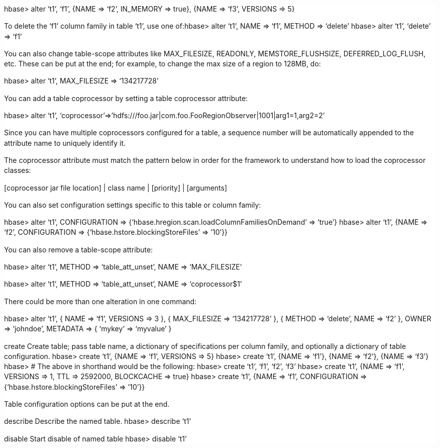 hbase> alter ‘t1’, ‘f1’, {NAME => ‘f2’, IN_MEMORY => true}, {NAME => ‘f3’, VERSIONS => 5}

To delete the ‘f1’ column family in table ‘t1’, use one of:hbase> alter ‘t1’, NAME => ‘f1’, METHOD => ‘delete’
hbase> alter ‘t1’, ‘delete’ => ‘f1’

You can also change table-scope attributes like MAX_FILESIZE, READONLY,
MEMSTORE_FLUSHSIZE, DEFERRED_LOG_FLUSH, etc. These can be put at the end;
for example, to change the max size of a region to 128MB, do:

hbase> alter ‘t1’, MAX_FILESIZE => ‘134217728’

You can add a table coprocessor by setting a table coprocessor attribute:

hbase> alter ‘t1’,
‘coprocessor’=>’hdfs:///foo.jar|com.foo.FooRegionObserver|1001|arg1=1,arg2=2’

Since you can have multiple coprocessors configured for a table, a
sequence number will be automatically appended to the attribute name
to uniquely identify it.

The coprocessor attribute must match the pattern below in order for
the framework to understand how to load the coprocessor classes:

[coprocessor jar file location] | class name | [priority] | [arguments]

You can also set configuration settings specific to this table or column family:

hbase> alter ‘t1’, CONFIGURATION => {‘hbase.hregion.scan.loadColumnFamiliesOnDemand’ => ‘true’}
hbase> alter ‘t1’, {NAME => ‘f2’, CONFIGURATION => {‘hbase.hstore.blockingStoreFiles’ => ’10’}}

You can also remove a table-scope attribute:

hbase> alter ‘t1’, METHOD => ‘table_att_unset’, NAME => ‘MAX_FILESIZE’

hbase> alter ‘t1’, METHOD => ‘table_att_unset’, NAME => ‘coprocessor$1’

There could be more than one alteration in one command:

hbase> alter ‘t1’, { NAME => ‘f1’, VERSIONS => 3 },
{ MAX_FILESIZE => ‘134217728’ }, { METHOD => ‘delete’, NAME => ‘f2’ },
OWNER => ‘johndoe’, METADATA => { ‘mykey’ => ‘myvalue’ }

create	Create table; pass table name, a dictionary of specifications per
column family, and optionally a dictionary of table configuration.
hbase> create ‘t1’, {NAME => ‘f1’, VERSIONS => 5}
hbase> create ‘t1’, {NAME => ‘f1’}, {NAME => ‘f2’}, {NAME => ‘f3’}
hbase> # The above in shorthand would be the following:
hbase> create ‘t1’, ‘f1’, ‘f2’, ‘f3’
hbase> create ‘t1’, {NAME => ‘f1’, VERSIONS => 1, TTL => 2592000, BLOCKCACHE => true}
hbase> create ‘t1’, {NAME => ‘f1’, CONFIGURATION => {‘hbase.hstore.blockingStoreFiles’ => ’10’}}

Table configuration options can be put at the end.

describe	Describe the named table.
hbase> describe ‘t1’

disable	Start disable of named table
hbase> disable ‘t1’
